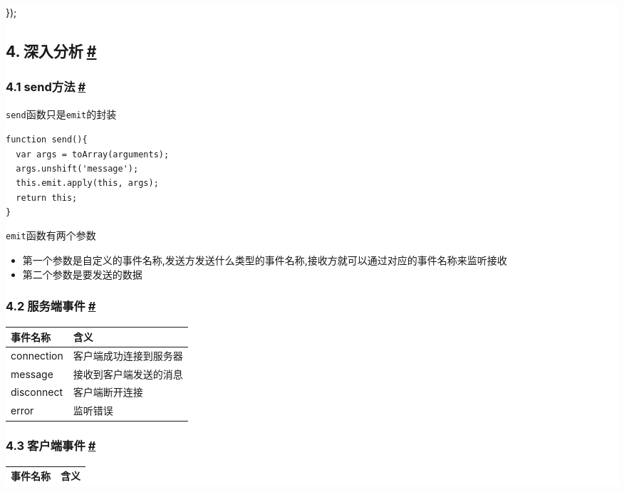 });
</code></pre>
<h2 id="t74. &#x6DF1;&#x5165;&#x5206;&#x6790;">4. &#x6DF1;&#x5165;&#x5206;&#x6790; <a href="#t74. &#x6DF1;&#x5165;&#x5206;&#x6790;"> # </a></h2>
<h3 id="t84.1 send&#x65B9;&#x6CD5;">4.1 send&#x65B9;&#x6CD5; <a href="#t84.1 send&#x65B9;&#x6CD5;"> # </a></h3>
<p><code>send</code>&#x51FD;&#x6570;&#x53EA;&#x662F;<code>emit</code>&#x7684;&#x5C01;&#x88C5;</p>
<pre><code class="lang-javascript"><span class="hljs-function"><span class="hljs-keyword">function</span> <span class="hljs-title">send</span>(<span class="hljs-params"></span>)</span>{
  <span class="hljs-keyword">var</span> args = toArray(<span class="hljs-built_in">arguments</span>);
  args.unshift(<span class="hljs-string">&apos;message&apos;</span>);
  <span class="hljs-keyword">this</span>.emit.apply(<span class="hljs-keyword">this</span>, args);
  <span class="hljs-keyword">return</span> <span class="hljs-keyword">this</span>;
}
</code></pre>
<p><code>emit</code>&#x51FD;&#x6570;&#x6709;&#x4E24;&#x4E2A;&#x53C2;&#x6570;</p>
<ul>
<li>&#x7B2C;&#x4E00;&#x4E2A;&#x53C2;&#x6570;&#x662F;&#x81EA;&#x5B9A;&#x4E49;&#x7684;&#x4E8B;&#x4EF6;&#x540D;&#x79F0;,&#x53D1;&#x9001;&#x65B9;&#x53D1;&#x9001;&#x4EC0;&#x4E48;&#x7C7B;&#x578B;&#x7684;&#x4E8B;&#x4EF6;&#x540D;&#x79F0;,&#x63A5;&#x6536;&#x65B9;&#x5C31;&#x53EF;&#x4EE5;&#x901A;&#x8FC7;&#x5BF9;&#x5E94;&#x7684;&#x4E8B;&#x4EF6;&#x540D;&#x79F0;&#x6765;&#x76D1;&#x542C;&#x63A5;&#x6536;</li>
<li>&#x7B2C;&#x4E8C;&#x4E2A;&#x53C2;&#x6570;&#x662F;&#x8981;&#x53D1;&#x9001;&#x7684;&#x6570;&#x636E;</li>
</ul>
<h3 id="t94.2 &#x670D;&#x52A1;&#x7AEF;&#x4E8B;&#x4EF6;">4.2 &#x670D;&#x52A1;&#x7AEF;&#x4E8B;&#x4EF6; <a href="#t94.2 &#x670D;&#x52A1;&#x7AEF;&#x4E8B;&#x4EF6;"> # </a></h3>
<table>
<thead>
<tr>
<th style="text-align:left">&#x4E8B;&#x4EF6;&#x540D;&#x79F0;</th>
<th style="text-align:left">&#x542B;&#x4E49;</th>
</tr>
</thead>
<tbody>
<tr>
<td style="text-align:left">connection</td>
<td style="text-align:left">&#x5BA2;&#x6237;&#x7AEF;&#x6210;&#x529F;&#x8FDE;&#x63A5;&#x5230;&#x670D;&#x52A1;&#x5668;</td>
</tr>
<tr>
<td style="text-align:left">message</td>
<td style="text-align:left">&#x63A5;&#x6536;&#x5230;&#x5BA2;&#x6237;&#x7AEF;&#x53D1;&#x9001;&#x7684;&#x6D88;&#x606F;</td>
</tr>
<tr>
<td style="text-align:left">disconnect</td>
<td style="text-align:left">&#x5BA2;&#x6237;&#x7AEF;&#x65AD;&#x5F00;&#x8FDE;&#x63A5;</td>
</tr>
<tr>
<td style="text-align:left">error</td>
<td style="text-align:left">&#x76D1;&#x542C;&#x9519;&#x8BEF;</td>
</tr>
</tbody>
</table>
<h3 id="t104.3 &#x5BA2;&#x6237;&#x7AEF;&#x4E8B;&#x4EF6;">4.3 &#x5BA2;&#x6237;&#x7AEF;&#x4E8B;&#x4EF6; <a href="#t104.3 &#x5BA2;&#x6237;&#x7AEF;&#x4E8B;&#x4EF6;"> # </a></h3>
<table>
<thead>
<tr>
<th style="text-align:left">&#x4E8B;&#x4EF6;&#x540D;&#x79F0;</th>
<th style="text-align:left">&#x542B;&#x4E49;</th>
</tr>
</thead>
<tbody>